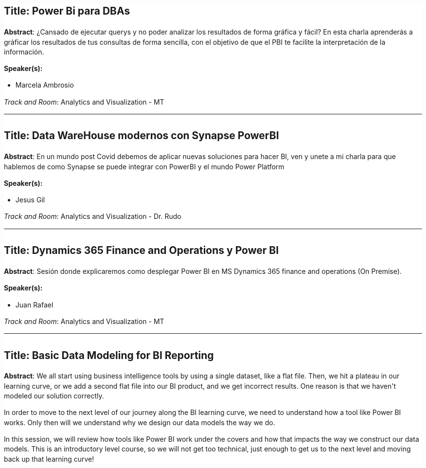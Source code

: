  
## Title: Power Bi para DBAs
 
**Abstract**:
¿Cansado de ejecutar querys y no poder analizar los resultados de forma gráfica y fácil? En esta charla aprenderás a gráficar los resultados de tus consultas de forma sencilla, con el objetivo de que el PBI te facilite la interpretación de la información.
 
**Speaker(s):**
- Marcela Ambrosio
 
*Track and Room*: Analytics and Visualization - MT
 
----------------------------------------------------------------------------------- 
 
 
## Title: Data WareHouse modernos con Synapse  PowerBI
 
**Abstract**:
En un mundo post Covid debemos de aplicar nuevas soluciones para hacer BI, ven y unete a mi charla para que hablemos de como Synapse se puede integrar con PowerBI y el mundo Power Platform
 
**Speaker(s):**
- Jesus Gil
 
*Track and Room*: Analytics and Visualization - Dr. Rudo
 
----------------------------------------------------------------------------------- 
 
 
## Title: Dynamics 365 Finance and Operations y Power BI
 
**Abstract**:
Sesión donde explicaremos como desplegar Power BI en  MS Dynamics 365 finance and operations (On Premise).
 
**Speaker(s):**
- Juan Rafael
 
*Track and Room*: Analytics and Visualization - MT
 
----------------------------------------------------------------------------------- 
 
 
## Title: Basic Data Modeling for BI Reporting
 
**Abstract**:
We all start using business intelligence tools by using a single dataset, like a flat file.  Then, we hit a plateau in our learning curve, or we add a second flat file into our BI product, and we get incorrect results.  One reason is that we haven't modeled our solution correctly.

In order to move to the next level of our journey along the BI learning curve, we need to understand how a tool like Power BI works.  Only then will we understand why we design our data models the way we do.

In this session, we will review how tools like Power BI work under the covers and how that impacts the way we construct our data models.  This is an introductory level course, so we will not get too technical, just enough to get us to the next level and moving back up that learning curve!
 